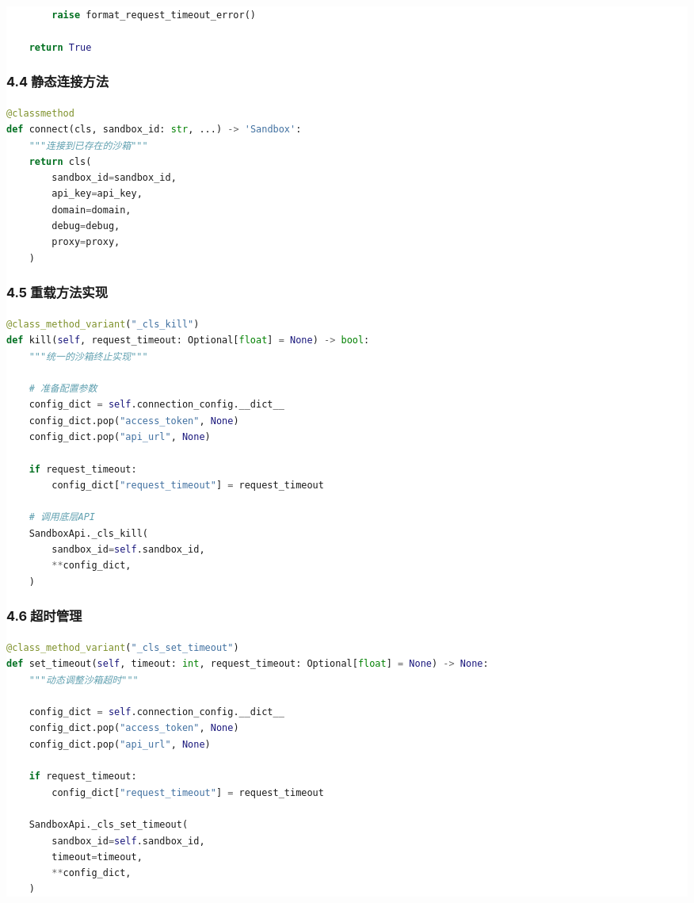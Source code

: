 ```python
        raise format_request_timeout_error()
    
    return True
```

### 4.4 静态连接方法

```python
@classmethod
def connect(cls, sandbox_id: str, ...) -> 'Sandbox':
    """连接到已存在的沙箱"""
    return cls(
        sandbox_id=sandbox_id,
        api_key=api_key,
        domain=domain,
        debug=debug,
        proxy=proxy,
    )
```

### 4.5 重载方法实现

```python
@class_method_variant("_cls_kill")
def kill(self, request_timeout: Optional[float] = None) -> bool:
    """统一的沙箱终止实现"""
    
    # 准备配置参数
    config_dict = self.connection_config.__dict__
    config_dict.pop("access_token", None)
    config_dict.pop("api_url", None)
    
    if request_timeout:
        config_dict["request_timeout"] = request_timeout
    
    # 调用底层API
    SandboxApi._cls_kill(
        sandbox_id=self.sandbox_id,
        **config_dict,
    )
```

### 4.6 超时管理

```python
@class_method_variant("_cls_set_timeout")
def set_timeout(self, timeout: int, request_timeout: Optional[float] = None) -> None:
    """动态调整沙箱超时"""
    
    config_dict = self.connection_config.__dict__
    config_dict.pop("access_token", None)
    config_dict.pop("api_url", None)
    
    if request_timeout:
        config_dict["request_timeout"] = request_timeout
    
    SandboxApi._cls_set_timeout(
        sandbox_id=self.sandbox_id,
        timeout=timeout,
        **config_dict,
    )
```
